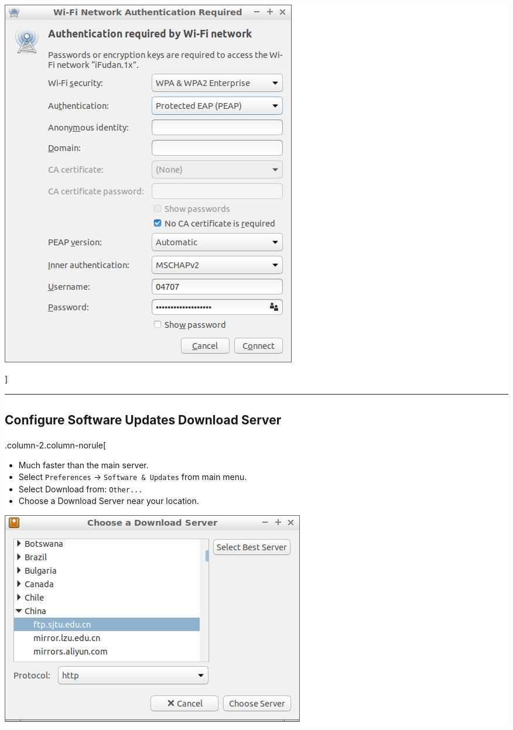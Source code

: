 ![image](lubuntu.pics/2017-11-22-221121_490x611_scrot.png)

]

---

## Configure Software Updates Download Server

.column-2.column-norule[

-   Much faster than the main server.
-   Select `Preferences` → `Software & Updates` from main menu.
-   Select Download from: `Other...`
-   Choose a Download Server near your location.

![image](lubuntu.pics/2017-11-22-141638_504x353_scrot.png)